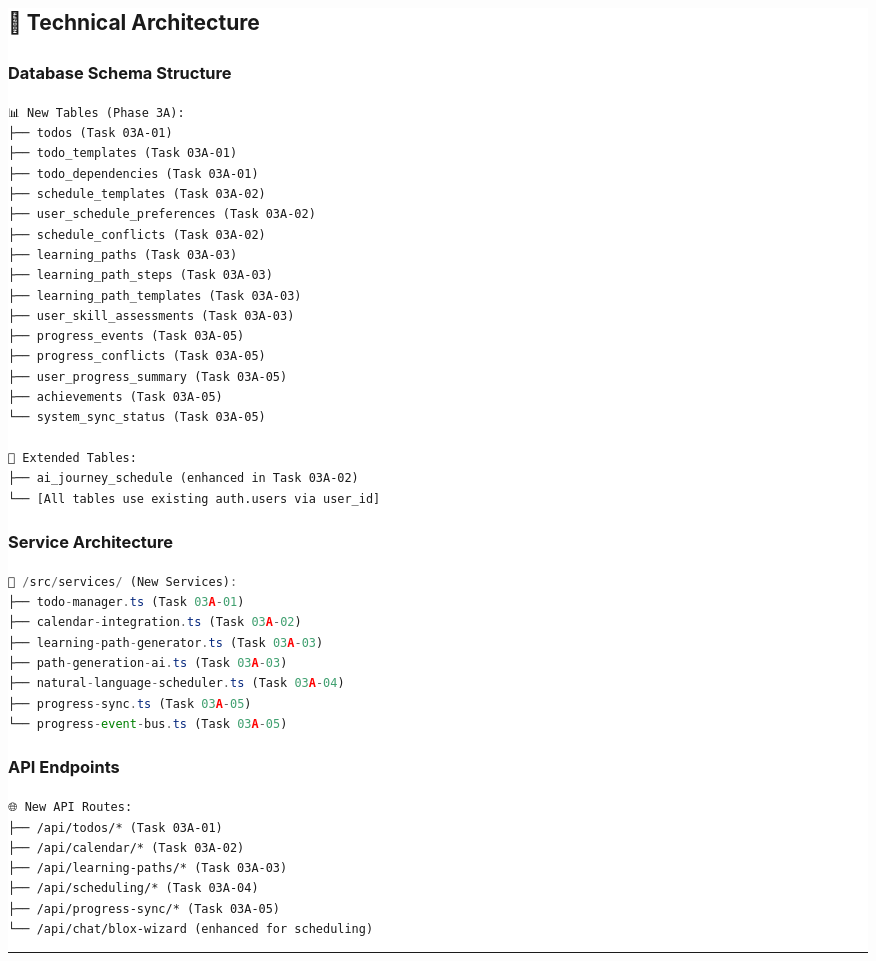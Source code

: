 
## 🔧 Technical Architecture

### **Database Schema Structure**
```
📊 New Tables (Phase 3A):
├── todos (Task 03A-01)
├── todo_templates (Task 03A-01)
├── todo_dependencies (Task 03A-01)
├── schedule_templates (Task 03A-02)
├── user_schedule_preferences (Task 03A-02)
├── schedule_conflicts (Task 03A-02)
├── learning_paths (Task 03A-03)
├── learning_path_steps (Task 03A-03)
├── learning_path_templates (Task 03A-03)
├── user_skill_assessments (Task 03A-03)
├── progress_events (Task 03A-05)
├── progress_conflicts (Task 03A-05)
├── user_progress_summary (Task 03A-05)
├── achievements (Task 03A-05)
└── system_sync_status (Task 03A-05)

🔗 Extended Tables:
├── ai_journey_schedule (enhanced in Task 03A-02)
└── [All tables use existing auth.users via user_id]
```

### **Service Architecture**
```typescript
📁 /src/services/ (New Services):
├── todo-manager.ts (Task 03A-01)
├── calendar-integration.ts (Task 03A-02) 
├── learning-path-generator.ts (Task 03A-03)
├── path-generation-ai.ts (Task 03A-03)
├── natural-language-scheduler.ts (Task 03A-04)
├── progress-sync.ts (Task 03A-05)
└── progress-event-bus.ts (Task 03A-05)
```

### **API Endpoints**
```
🌐 New API Routes:
├── /api/todos/* (Task 03A-01)
├── /api/calendar/* (Task 03A-02)
├── /api/learning-paths/* (Task 03A-03)
├── /api/scheduling/* (Task 03A-04)
├── /api/progress-sync/* (Task 03A-05)
└── /api/chat/blox-wizard (enhanced for scheduling)
```

---
